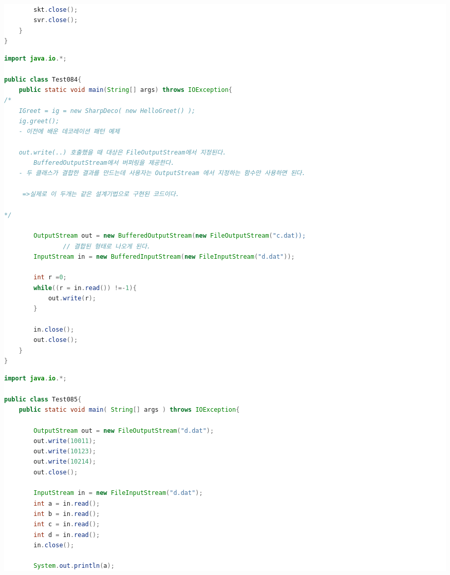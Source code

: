 ~~~java
		skt.close();
		svr.close();
	}
}

~~~





~~~java
import java.io.*;

public class Test084{
	public static void main(String[] args) throws IOException{
/*
	IGreet = ig = new SharpDeco( new HelloGreet() );
	ig.greet();
	- 이전에 배운 데코레이션 패턴 예제
	
	out.write(..) 호출했을 때 대상은 FileOutputStream에서 지정된다. 
		BufferedOutputStream에서 버퍼링을 제공한다.
	- 두 클래스가 결합한 결과를 만드는데 사용자는 OutputStream 에서 지정하는 함수만 사용하면 된다.
	
	 =>실제로 이 두개는 같은 설계기법으로 구현된 코드이다.
	
*/
	
		OutputStream out = new BufferedOutputStream(new FileOutputStream("c.dat));
				// 결합된 형태로 나오게 된다.
		InputStream in = new BufferedInputStream(new FileInputStream("d.dat"));

		int r =0;
		while((r = in.read()) !=-1){
			out.write(r);
		}
		
		in.close();
		out.close();
	}
}

~~~



~~~java
import java.io.*;

public class Test085{
	public static void main( String[] args ) throws IOException{
	
		OutputStream out = new FileOutputStream("d.dat");
		out.write(10011);
		out.write(10123);
		out.write(10214);  
		out.close();
		
		InputStream in = new FileInputStream("d.dat");
		int a = in.read();
		int b = in.read();
		int c = in.read();
		int d = in.read();
		in.close();
		
		System.out.println(a);
~~~